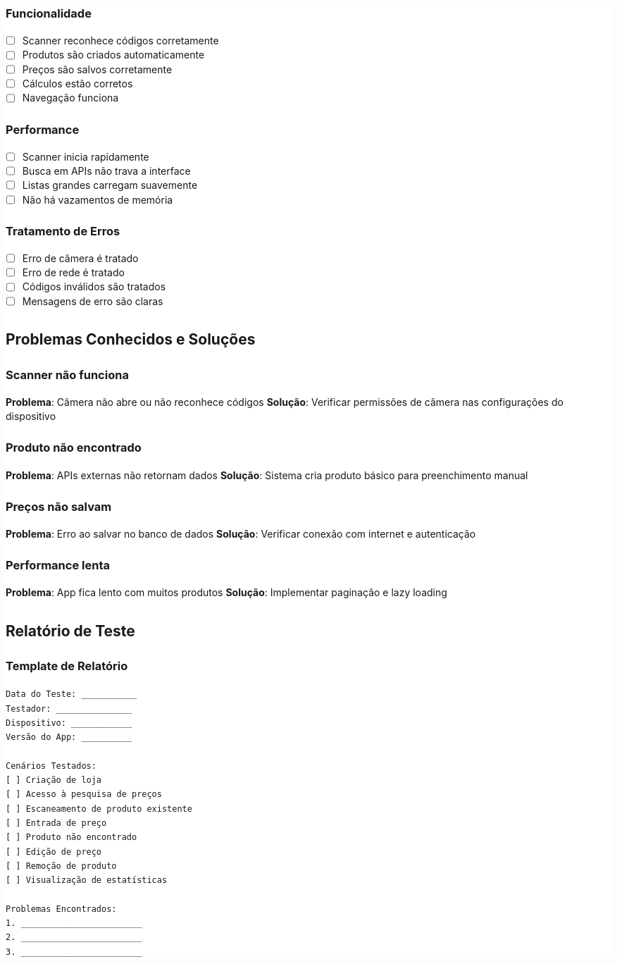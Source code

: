 ### Funcionalidade
- [ ] Scanner reconhece códigos corretamente
- [ ] Produtos são criados automaticamente
- [ ] Preços são salvos corretamente
- [ ] Cálculos estão corretos
- [ ] Navegação funciona

### Performance
- [ ] Scanner inicia rapidamente
- [ ] Busca em APIs não trava a interface
- [ ] Listas grandes carregam suavemente
- [ ] Não há vazamentos de memória

### Tratamento de Erros
- [ ] Erro de câmera é tratado
- [ ] Erro de rede é tratado
- [ ] Códigos inválidos são tratados
- [ ] Mensagens de erro são claras

## Problemas Conhecidos e Soluções

### Scanner não funciona
**Problema**: Câmera não abre ou não reconhece códigos
**Solução**: Verificar permissões de câmera nas configurações do dispositivo

### Produto não encontrado
**Problema**: APIs externas não retornam dados
**Solução**: Sistema cria produto básico para preenchimento manual

### Preços não salvam
**Problema**: Erro ao salvar no banco de dados
**Solução**: Verificar conexão com internet e autenticação

### Performance lenta
**Problema**: App fica lento com muitos produtos
**Solução**: Implementar paginação e lazy loading

## Relatório de Teste

### Template de Relatório
```
Data do Teste: ___________
Testador: _______________
Dispositivo: ____________
Versão do App: __________

Cenários Testados:
[ ] Criação de loja
[ ] Acesso à pesquisa de preços  
[ ] Escaneamento de produto existente
[ ] Entrada de preço
[ ] Produto não encontrado
[ ] Edição de preço
[ ] Remoção de produto
[ ] Visualização de estatísticas

Problemas Encontrados:
1. ________________________
2. ________________________
3. ________________________
```
